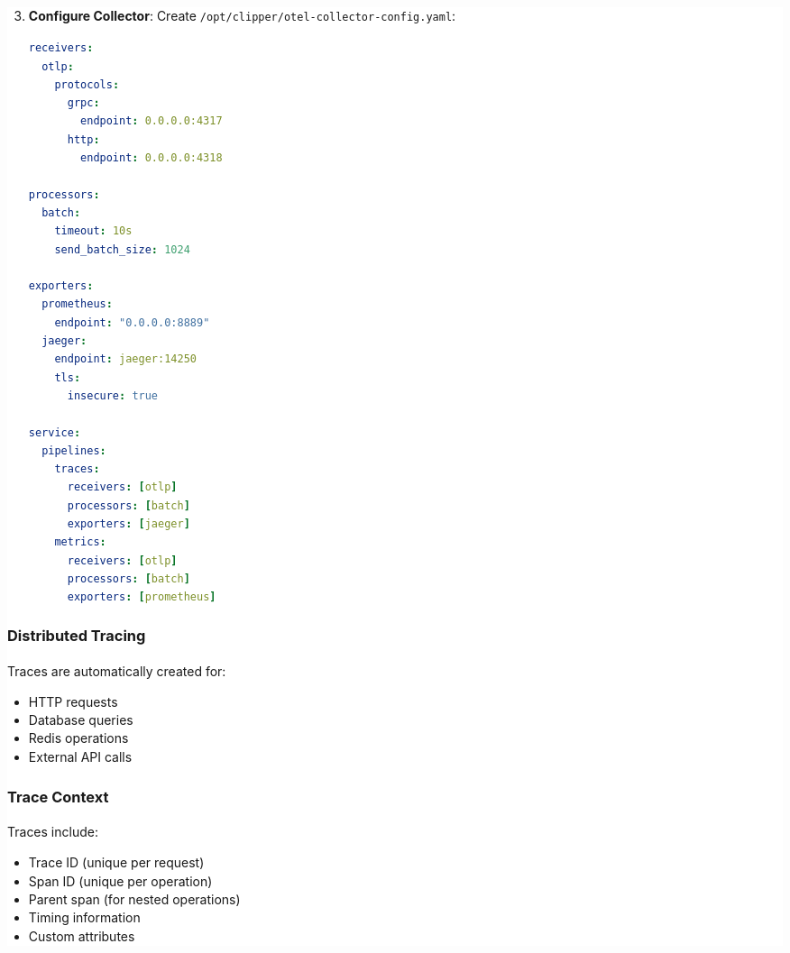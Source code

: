 3. **Configure Collector**:
   Create `/opt/clipper/otel-collector-config.yaml`:

   ```yaml
   receivers:
     otlp:
       protocols:
         grpc:
           endpoint: 0.0.0.0:4317
         http:
           endpoint: 0.0.0.0:4318

   processors:
     batch:
       timeout: 10s
       send_batch_size: 1024

   exporters:
     prometheus:
       endpoint: "0.0.0.0:8889"
     jaeger:
       endpoint: jaeger:14250
       tls:
         insecure: true

   service:
     pipelines:
       traces:
         receivers: [otlp]
         processors: [batch]
         exporters: [jaeger]
       metrics:
         receivers: [otlp]
         processors: [batch]
         exporters: [prometheus]
   ```

### Distributed Tracing

Traces are automatically created for:

- HTTP requests
- Database queries
- Redis operations
- External API calls

### Trace Context

Traces include:

- Trace ID (unique per request)
- Span ID (unique per operation)
- Parent span (for nested operations)
- Timing information
- Custom attributes

